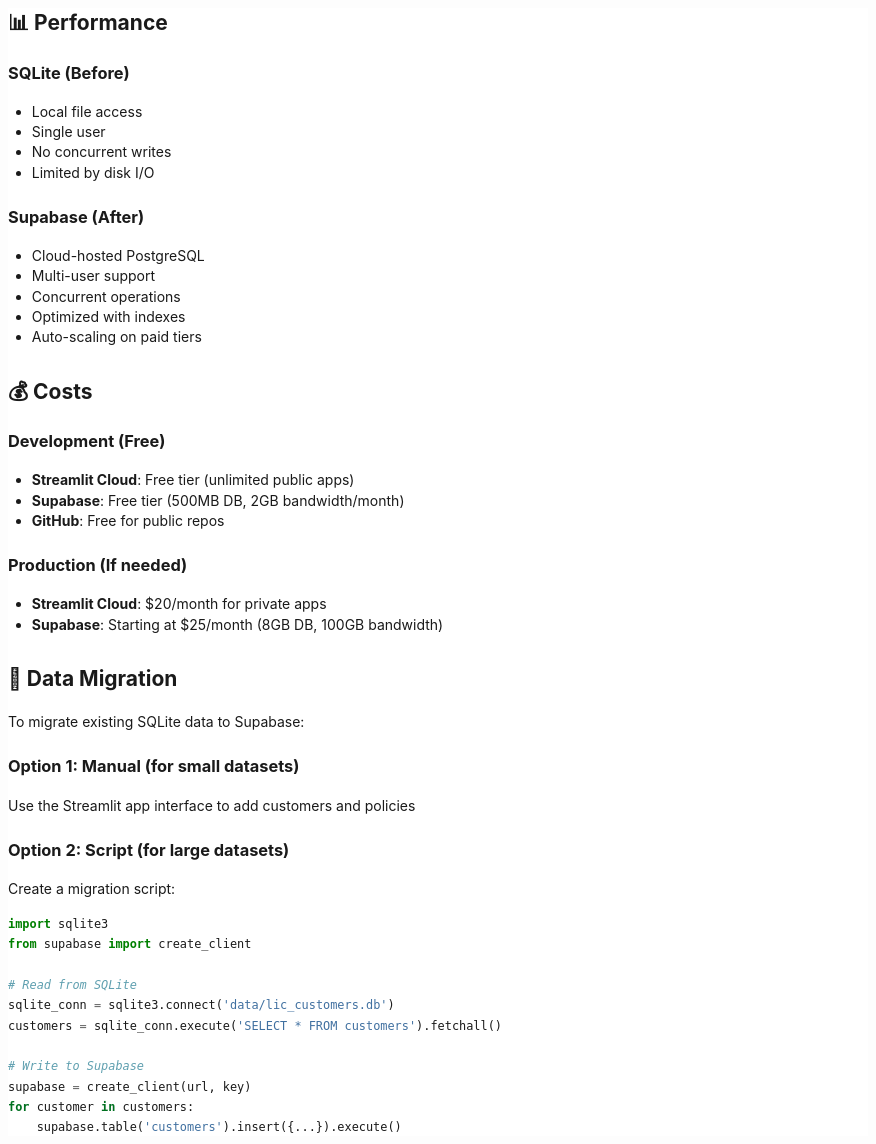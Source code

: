 ## 📊 Performance

### SQLite (Before)
- Local file access
- Single user
- No concurrent writes
- Limited by disk I/O

### Supabase (After)
- Cloud-hosted PostgreSQL
- Multi-user support
- Concurrent operations
- Optimized with indexes
- Auto-scaling on paid tiers

## 💰 Costs

### Development (Free)
- **Streamlit Cloud**: Free tier (unlimited public apps)
- **Supabase**: Free tier (500MB DB, 2GB bandwidth/month)
- **GitHub**: Free for public repos

### Production (If needed)
- **Streamlit Cloud**: $20/month for private apps
- **Supabase**: Starting at $25/month (8GB DB, 100GB bandwidth)

## 🔄 Data Migration

To migrate existing SQLite data to Supabase:

### Option 1: Manual (for small datasets)
Use the Streamlit app interface to add customers and policies

### Option 2: Script (for large datasets)
Create a migration script:

```python
import sqlite3
from supabase import create_client

# Read from SQLite
sqlite_conn = sqlite3.connect('data/lic_customers.db')
customers = sqlite_conn.execute('SELECT * FROM customers').fetchall()

# Write to Supabase
supabase = create_client(url, key)
for customer in customers:
    supabase.table('customers').insert({...}).execute()
```
